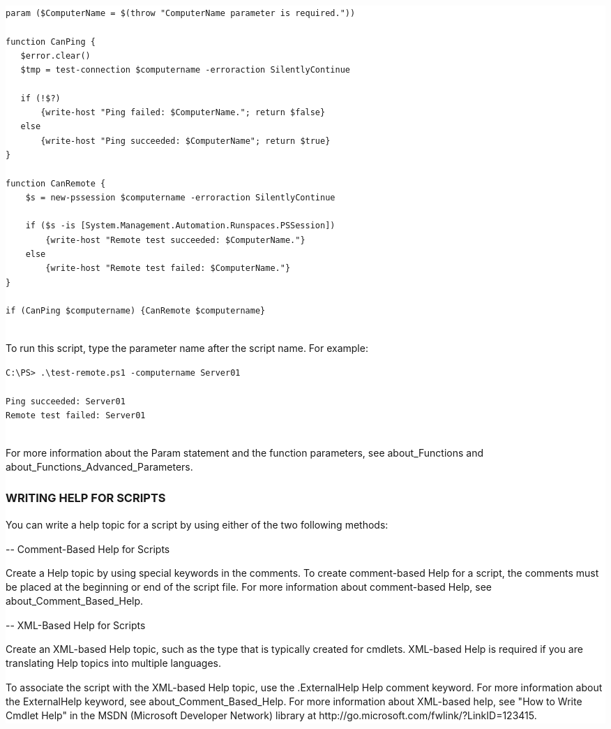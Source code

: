 ```  
param ($ComputerName = $(throw "ComputerName parameter is required."))  
  
function CanPing {  
   $error.clear()  
   $tmp = test-connection $computername -erroraction SilentlyContinue  
  
   if (!$?)   
       {write-host "Ping failed: $ComputerName."; return $false}  
   else  
       {write-host "Ping succeeded: $ComputerName"; return $true}  
}  
  
function CanRemote {  
    $s = new-pssession $computername -erroraction SilentlyContinue  
  
    if ($s -is [System.Management.Automation.Runspaces.PSSession])  
        {write-host "Remote test succeeded: $ComputerName."}  
    else  
        {write-host "Remote test failed: $ComputerName."}  
}  
  
if (CanPing $computername) {CanRemote $computername}  
  
```  
  
 To run this script, type the parameter name after the script name. For example:  
  
```  
C:\PS> .\test-remote.ps1 -computername Server01  
  
Ping succeeded: Server01  
Remote test failed: Server01  
  
```  
  
 For more information about the Param statement and the function parameters, see about\_Functions and about\_Functions\_Advanced\_Parameters.  
  
### WRITING HELP FOR SCRIPTS  
 You can write a help topic for a script by using either of the two following methods:  
  
 \-\-  Comment\-Based Help for Scripts  
  
 Create a Help topic by using special keywords in the comments. To create comment\-based Help for a script, the comments must be placed at the beginning or end of the script file. For more information about comment\-based Help, see about\_Comment\_Based\_Help.  
  
 \-\-  XML\-Based Help  for Scripts  
  
 Create an XML\-based Help topic, such as the type that is typically created for cmdlets. XML\-based Help is required if you are translating Help topics into multiple languages.  
  
 To associate the script with the XML\-based Help topic, use the .ExternalHelp Help comment keyword. For more information about the ExternalHelp keyword, see about\_Comment\_Based\_Help. For more information about XML\-based help, see "How to Write Cmdlet Help" in the MSDN \(Microsoft Developer Network\) library at http:\/\/go.microsoft.com\/fwlink\/?LinkID\=123415.  
  